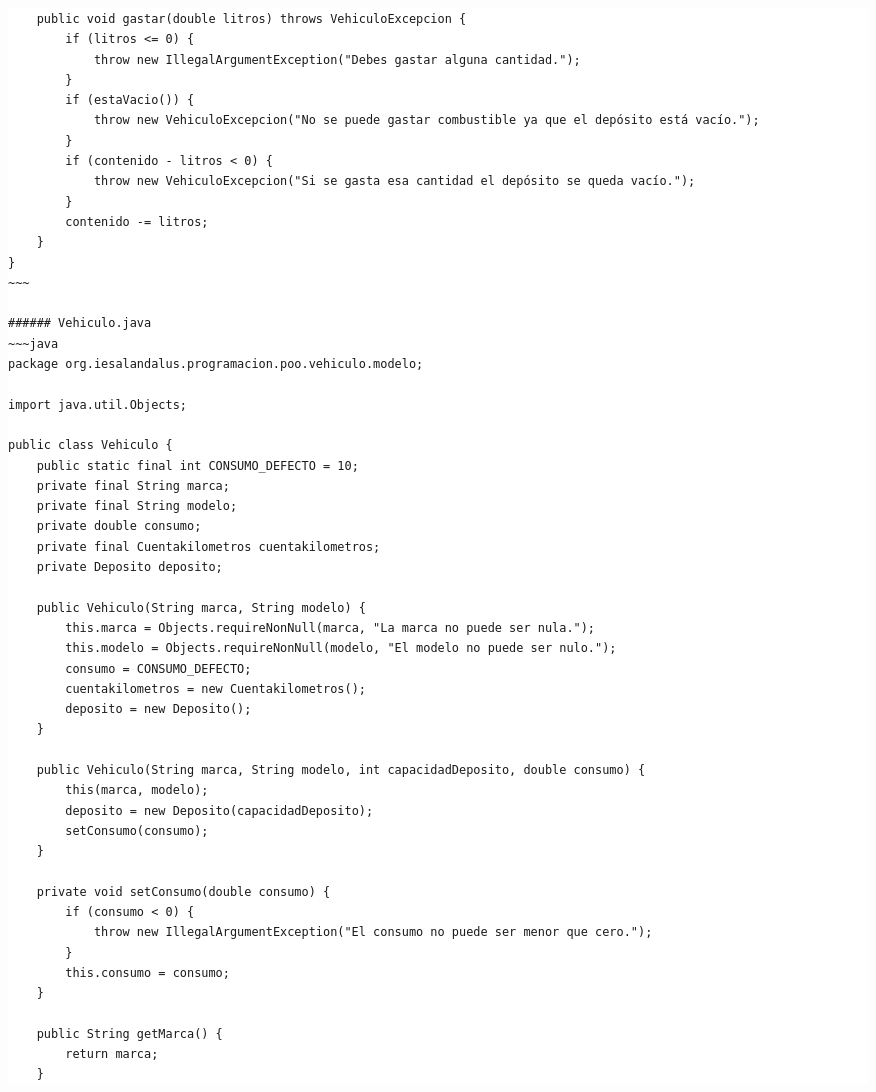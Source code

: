 		public void gastar(double litros) throws VehiculoExcepcion {
			if (litros <= 0) {
				throw new IllegalArgumentException("Debes gastar alguna cantidad.");
			}
			if (estaVacio()) {
				throw new VehiculoExcepcion("No se puede gastar combustible ya que el depósito está vacío.");
			}
			if (contenido - litros < 0) {
				throw new VehiculoExcepcion("Si se gasta esa cantidad el depósito se queda vacío.");
			}
			contenido -= litros;
		}
	}
	~~~

	###### Vehiculo.java
	~~~java
	package org.iesalandalus.programacion.poo.vehiculo.modelo;

	import java.util.Objects;

	public class Vehiculo {
		public static final int CONSUMO_DEFECTO = 10;
		private final String marca;
		private final String modelo;
		private double consumo;
		private final Cuentakilometros cuentakilometros;
		private Deposito deposito;

		public Vehiculo(String marca, String modelo) {
			this.marca = Objects.requireNonNull(marca, "La marca no puede ser nula.");
			this.modelo = Objects.requireNonNull(modelo, "El modelo no puede ser nulo.");
			consumo = CONSUMO_DEFECTO;
			cuentakilometros = new Cuentakilometros();
			deposito = new Deposito();
		}

		public Vehiculo(String marca, String modelo, int capacidadDeposito, double consumo) {
			this(marca, modelo);
			deposito = new Deposito(capacidadDeposito);
			setConsumo(consumo);
		}

		private void setConsumo(double consumo) {
			if (consumo < 0) {
				throw new IllegalArgumentException("El consumo no puede ser menor que cero.");
			}
			this.consumo = consumo;
		}

		public String getMarca() {
			return marca;
		}
